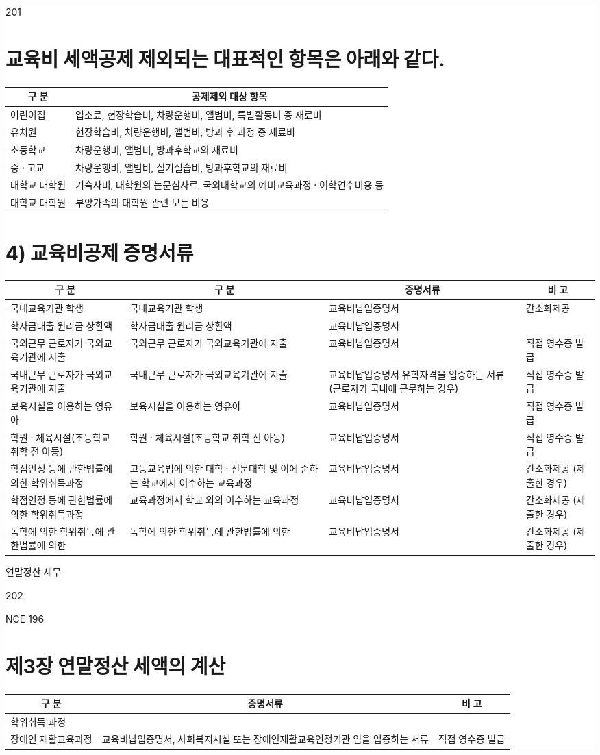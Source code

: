 201

# 교육비 세액공제 제외되는 대표적인 항목은 아래와 같다.

| 구 분 | 공제제외 대상 항목 |
| --- | --- |
| 어린이집 | 입소료, 현장학습비, 차량운행비, 앨범비, 특별활동비 중 재료비 |
| 유치원 | 현장학습비, 차량운행비, 앨범비, 방과 후 과정 중 재료비 |
| 초등학교 | 차량운행비, 앨범비, 방과후학교의 재료비 |
| 중 · 고교 | 차량운행비, 앨범비, 실기실습비, 방과후학교의 재료비 |
| 대학교 대학원 | 기숙사비, 대학원의 논문심사료, 국외대학교의 예비교육과정 · 어학연수비용 등 |
| 대학교 대학원 | 부양가족의 대학원 관련 모든 비용 |


# 4) 교육비공제 증명서류

| 구 분 | 구 분 | 증명서류 | 비 고 |
| --- | --- | --- | --- |
| 국내교육기관 학생 | 국내교육기관 학생 | 교육비납입증명서 | 간소화제공 |
| 학자금대출 원리금 상환액 | 학자금대출 원리금 상환액 | 교육비납입증명서 |  |
| 국외근무 근로자가 국외교육기관에 지출 | 국외근무 근로자가 국외교육기관에 지출 | 교육비납입증명서 | 직접 영수증 발급 |
| 국내근무 근로자가 국외교육기관에 지출 | 국내근무 근로자가 국외교육기관에 지출 | 교육비납입증명서 유학자격을 입증하는 서류 (근로자가 국내에 근무하는 경우) | 직접 영수증 발급 |
| 보육시설을 이용하는 영유아 | 보육시설을 이용하는 영유아 | 교육비납입증명서 | 직접 영수증 발급 |
| 학원 · 체육시설(초등학교 취학 전 아동) | 학원 · 체육시설(초등학교 취학 전 아동) | 교육비납입증명서 | 직접 영수증 발급 |
| 학점인정 등에 관한법률에 의한 학위취득과정 | 고등교육법에 의한 대학 · 전문대학 및 이에 준하는 학교에서 이수하는 교육과정 | 교육비납입증명서 | 간소화제공 (제출한 경우) |
| 학점인정 등에 관한법률에 의한 학위취득과정 | 교육과정에서 학교 외의 이수하는 교육과정 | 교육비납입증명서 | 간소화제공 (제출한 경우) |
| 독학에 의한 학위취득에 관한법률에 의한 | 독학에 의한 학위취득에 관한법률에 의한 | 교육비납입증명서 | 간소화제공 (제출한 경우) |


연말정산
세무

202

NCE 196

# 제3장 연말정산 세액의 계산

| 구 분 | 증명서류 | 비 고 |
| --- | --- | --- |
| 학위취득 과정 |  |  |
| 장애인 재활교육과정 | 교육비납입증명서, 사회복지시설 또는 장애인재활교육인정기관 임을 입증하는 서류 | 직접 영수증 발급 |
